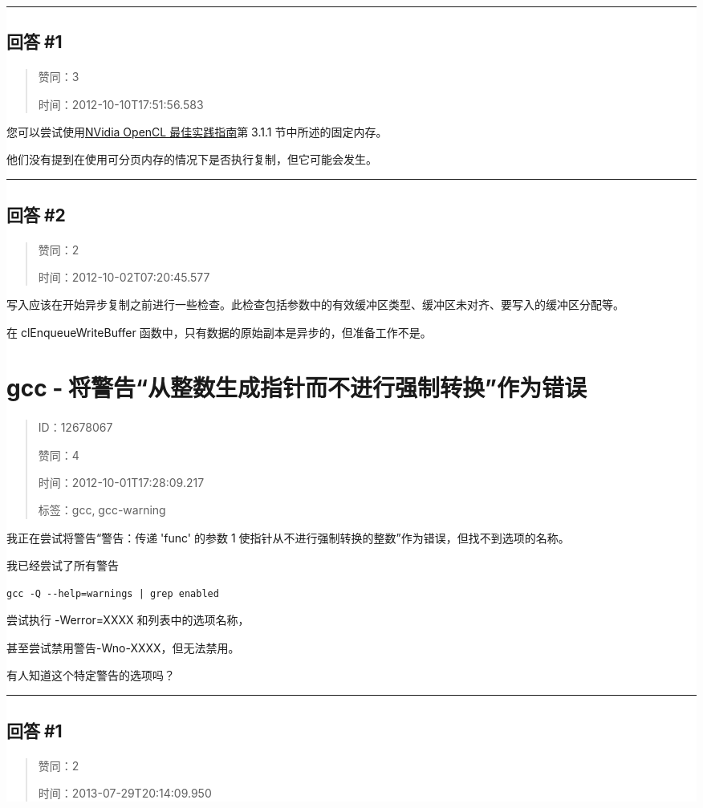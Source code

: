 * * *

## 回答 #1

> 赞同：3
> 
> 时间：2012-10-10T17:51:56.583

您可以尝试使用[NVidia OpenCL 最佳实践指南](http://www.nvidia.com/content/cudazone/CUDABrowser/downloads/papers/NVIDIA_OpenCL_BestPracticesGuide.pdf)第 3.1.1 节中所述的固定内存。

他们没有提到在使用可分页内存的情况下是否执行复制，但它可能会发生。

* * *

## 回答 #2

> 赞同：2
> 
> 时间：2012-10-02T07:20:45.577

写入应该在开始异步复制之前进行一些检查。此检查包括参数中的有效缓冲区类型、缓冲区未对齐、要写入的缓冲区分配等。

在 clEnqueueWriteBuffer 函数中，只有数据的原始副本是异步的，但准备工作不是。

# gcc - 将警告“从整数生成指针而不进行强制转换”作为错误

> ID：12678067
> 
> 赞同：4
> 
> 时间：2012-10-01T17:28:09.217
> 
> 标签：gcc, gcc-warning

我正在尝试将警告“警告：传递 'func' 的参数 1 使指针从不进行强制转换的整数”作为错误，但找不到选项的名称。

我已经尝试了所有警告

```
gcc -Q --help=warnings | grep enabled 
```

尝试执行 -Werror=XXXX 和列表中的选项名称，

甚至尝试禁用警告-Wno-XXXX，但无法禁用。

有人知道这个特定警告的选项吗？

* * *

## 回答 #1

> 赞同：2
> 
> 时间：2013-07-29T20:14:09.950
